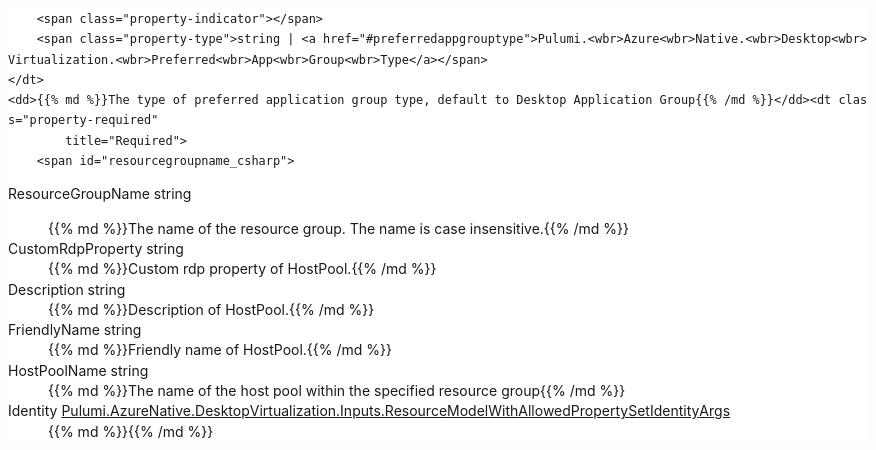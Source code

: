         <span class="property-indicator"></span>
        <span class="property-type">string | <a href="#preferredappgrouptype">Pulumi.<wbr>Azure<wbr>Native.<wbr>Desktop<wbr>Virtualization.<wbr>Preferred<wbr>App<wbr>Group<wbr>Type</a></span>
    </dt>
    <dd>{{% md %}}The type of preferred application group type, default to Desktop Application Group{{% /md %}}</dd><dt class="property-required"
            title="Required">
        <span id="resourcegroupname_csharp">
<a href="#resourcegroupname_csharp" style="color: inherit; text-decoration: inherit;">Resource<wbr>Group<wbr>Name</a>
</span>
        <span class="property-indicator"></span>
        <span class="property-type">string</span>
    </dt>
    <dd>{{% md %}}The name of the resource group. The name is case insensitive.{{% /md %}}</dd><dt class="property-optional"
            title="Optional">
        <span id="customrdpproperty_csharp">
<a href="#customrdpproperty_csharp" style="color: inherit; text-decoration: inherit;">Custom<wbr>Rdp<wbr>Property</a>
</span>
        <span class="property-indicator"></span>
        <span class="property-type">string</span>
    </dt>
    <dd>{{% md %}}Custom rdp property of HostPool.{{% /md %}}</dd><dt class="property-optional"
            title="Optional">
        <span id="description_csharp">
<a href="#description_csharp" style="color: inherit; text-decoration: inherit;">Description</a>
</span>
        <span class="property-indicator"></span>
        <span class="property-type">string</span>
    </dt>
    <dd>{{% md %}}Description of HostPool.{{% /md %}}</dd><dt class="property-optional"
            title="Optional">
        <span id="friendlyname_csharp">
<a href="#friendlyname_csharp" style="color: inherit; text-decoration: inherit;">Friendly<wbr>Name</a>
</span>
        <span class="property-indicator"></span>
        <span class="property-type">string</span>
    </dt>
    <dd>{{% md %}}Friendly name of HostPool.{{% /md %}}</dd><dt class="property-optional"
            title="Optional">
        <span id="hostpoolname_csharp">
<a href="#hostpoolname_csharp" style="color: inherit; text-decoration: inherit;">Host<wbr>Pool<wbr>Name</a>
</span>
        <span class="property-indicator"></span>
        <span class="property-type">string</span>
    </dt>
    <dd>{{% md %}}The name of the host pool within the specified resource group{{% /md %}}</dd><dt class="property-optional"
            title="Optional">
        <span id="identity_csharp">
<a href="#identity_csharp" style="color: inherit; text-decoration: inherit;">Identity</a>
</span>
        <span class="property-indicator"></span>
        <span class="property-type"><a href="#resourcemodelwithallowedpropertysetidentity">Pulumi.<wbr>Azure<wbr>Native.<wbr>Desktop<wbr>Virtualization.<wbr>Inputs.<wbr>Resource<wbr>Model<wbr>With<wbr>Allowed<wbr>Property<wbr>Set<wbr>Identity<wbr>Args</a></span>
    </dt>
    <dd>{{% md %}}{{% /md %}}</dd><dt class="property-optional"
            title="Optional">
        <span id="kind_csharp">